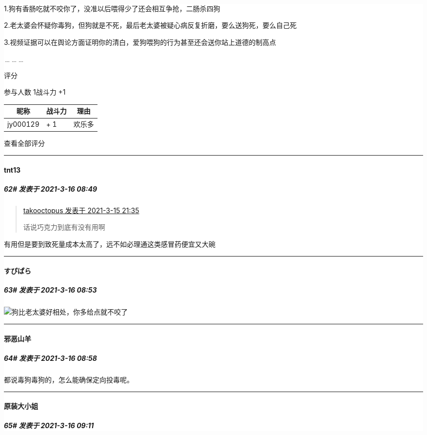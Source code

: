 
1.狗有香肠吃就不咬你了，没准以后喂得少了还会相互争抢，二肠杀四狗


2.老太婆会怀疑你毒狗，但狗就是不死，最后老太婆被疑心病反复折磨，要么送狗死，要么自己死


3.视频证据可以在舆论方面证明你的清白，爱狗喂狗的行为甚至还会送你站上道德的制高点


﹍﹍﹍

评分


 参与人数 1战斗力 +1

|昵称|战斗力|理由|
|----|---|---|
| jy000129| + 1|欢乐多|


查看全部评分


-----

####  tnt13  
##### 62#       发表于 2021-3-16 08:49


<blockquote><a href="httphttps://bbs.saraba1st.com/2b/forum.php?mod=redirect&amp;goto=findpost&amp;pid=50635634&amp;ptid=1993331" target="_blank">takooctopus 发表于 2021-3-15 21:35</a>

话说巧克力到底有没有用啊</blockquote>
有用但是要到致死量成本太高了，远不如必理通这类感冒药便宜又大碗


-----

####  すぴぱら  
##### 63#       发表于 2021-3-16 08:53


<img src="https://static.saraba1st.com/image/smiley/face2017/067.png" referrerpolicy="no-referrer">狗比老太婆好相处，你多给点就不咬了


-----

####  邪恶山羊  
##### 64#       发表于 2021-3-16 08:58


都说毒狗毒狗的，怎么能确保定向投毒呢。


-----

####  原装大小姐  
##### 65#       发表于 2021-3-16 09:11
